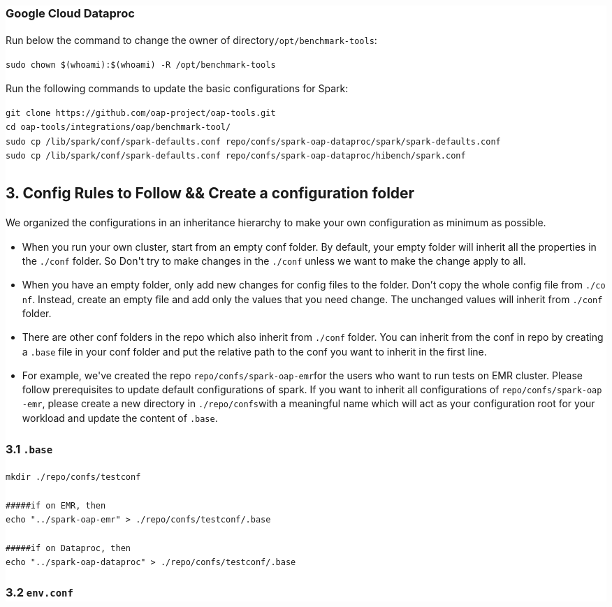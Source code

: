 ### Google Cloud Dataproc

Run below the command to change the owner of directory`/opt/benchmark-tools`:

```
sudo chown $(whoami):$(whoami) -R /opt/benchmark-tools
```

Run the following commands to update the basic configurations for Spark:

```
git clone https://github.com/oap-project/oap-tools.git
cd oap-tools/integrations/oap/benchmark-tool/
sudo cp /lib/spark/conf/spark-defaults.conf repo/confs/spark-oap-dataproc/spark/spark-defaults.conf
sudo cp /lib/spark/conf/spark-defaults.conf repo/confs/spark-oap-dataproc/hibench/spark.conf
```

## 3. Config Rules to Follow && Create a configuration folder ##

We organized the configurations in an inheritance hierarchy to make your own configuration as minimum as possible.

* When you run your own cluster, start from an empty conf folder. By default, your empty folder will inherit all the properties in the ```./conf``` folder. So Don't try to make changes in the ```./conf``` unless we want to make the change apply to all.

* When you have an empty folder, only add new changes for config files to the folder. Don’t copy the whole config file from ```./conf```. Instead, create an empty file and add only the values that you need change. The unchanged values will inherit from ```./conf``` folder.

* There are other conf folders in the repo which also inherit from ```./conf``` folder. 
You can inherit from the conf in repo by creating a ```.base``` file in your conf folder and put the relative path to the conf you want to inherit in the first line. 

* For example, we've created the repo ```repo/confs/spark-oap-emr```for the users who want to run tests on EMR cluster. 
Please follow prerequisites to update default configurations of spark. 
If you want to inherit all configurations of ```repo/confs/spark-oap-emr```, please create a new directory in ```./repo/confs```with a meaningful name which will act as your configuration root for your workload and update the content of ```.base```.

### 3.1 `.base`

```
mkdir ./repo/confs/testconf

#####if on EMR, then 
echo "../spark-oap-emr" > ./repo/confs/testconf/.base

#####if on Dataproc, then
echo "../spark-oap-dataproc" > ./repo/confs/testconf/.base
```

### 3.2 `env.conf`
